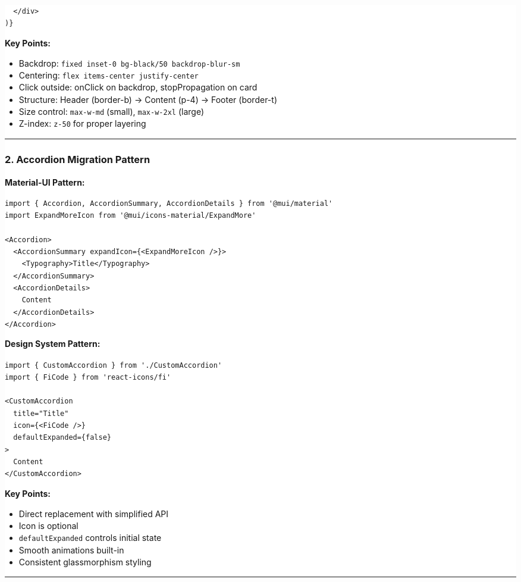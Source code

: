 ```tsx
  </div>
)}
```

**Key Points:**
- Backdrop: `fixed inset-0 bg-black/50 backdrop-blur-sm`
- Centering: `flex items-center justify-center`
- Click outside: onClick on backdrop, stopPropagation on card
- Structure: Header (border-b) → Content (p-4) → Footer (border-t)
- Size control: `max-w-md` (small), `max-w-2xl` (large)
- Z-index: `z-50` for proper layering

---

### 2. Accordion Migration Pattern

**Material-UI Pattern:**
```tsx
import { Accordion, AccordionSummary, AccordionDetails } from '@mui/material'
import ExpandMoreIcon from '@mui/icons-material/ExpandMore'

<Accordion>
  <AccordionSummary expandIcon={<ExpandMoreIcon />}>
    <Typography>Title</Typography>
  </AccordionSummary>
  <AccordionDetails>
    Content
  </AccordionDetails>
</Accordion>
```

**Design System Pattern:**
```tsx
import { CustomAccordion } from './CustomAccordion'
import { FiCode } from 'react-icons/fi'

<CustomAccordion
  title="Title"
  icon={<FiCode />}
  defaultExpanded={false}
>
  Content
</CustomAccordion>
```

**Key Points:**
- Direct replacement with simplified API
- Icon is optional
- `defaultExpanded` controls initial state
- Smooth animations built-in
- Consistent glassmorphism styling

---
